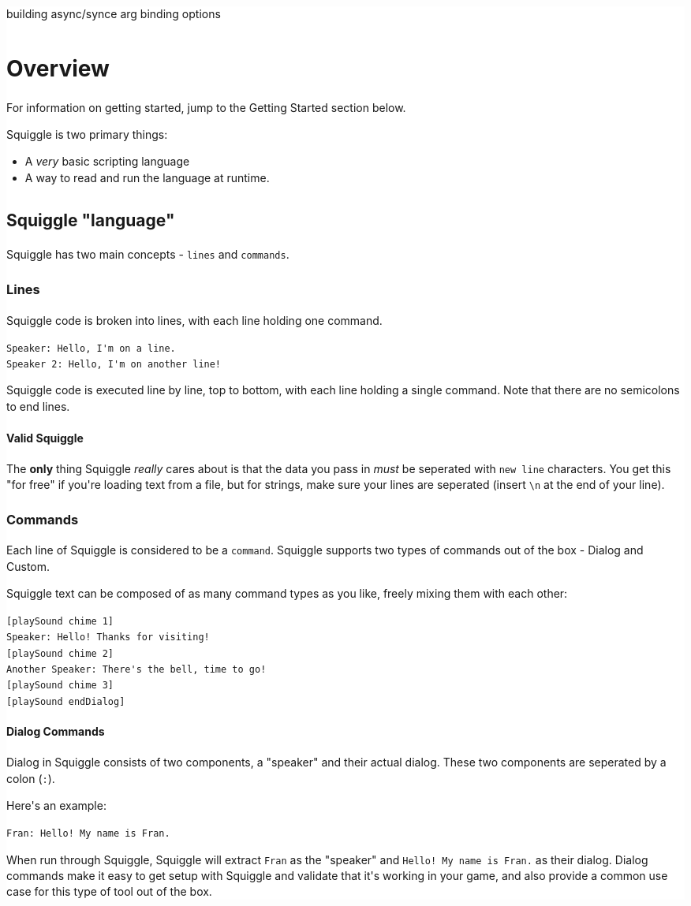 building
async/synce
arg binding options

# Overview
For information on getting started, jump to the Getting Started section below.

Squiggle is two primary things:
* A *very* basic scripting language
* A way to read and run the language at runtime.

## Squiggle "language"
Squiggle has two main concepts - `lines` and `commands`.

### Lines
Squiggle code is broken into lines, with each line holding one command.
```
Speaker: Hello, I'm on a line.
Speaker 2: Hello, I'm on another line!
```
Squiggle code is executed line by line, top to bottom, with each line holding a single command. Note that there are no semicolons to end lines. 

#### Valid Squiggle
The **only** thing Squiggle *really* cares about is that the data you pass in *must* be seperated with `new line` characters. You get this "for free" if you're loading text from a file, but for strings, make sure your lines are seperated (insert `\n` at the end of your line).

### Commands
Each line of Squiggle is considered to be a `command`. Squiggle supports two types of commands out of the box - Dialog and Custom.

Squiggle text can be composed of as many command types as you like, freely mixing them with each other:
```
[playSound chime 1]
Speaker: Hello! Thanks for visiting!
[playSound chime 2]
Another Speaker: There's the bell, time to go!
[playSound chime 3]
[playSound endDialog]
```

#### Dialog Commands
Dialog in Squiggle consists of two components, a "speaker" and their actual dialog. These two components are seperated by a colon (`:`).

Here's an example:
```
Fran: Hello! My name is Fran.
```
When run through Squiggle, Squiggle will extract `Fran` as the "speaker" and `Hello! My name is Fran.` as their dialog. Dialog commands make it easy to get setup with Squiggle and validate that it's working in your game, and also provide a common use case for this type of tool out of the box.
